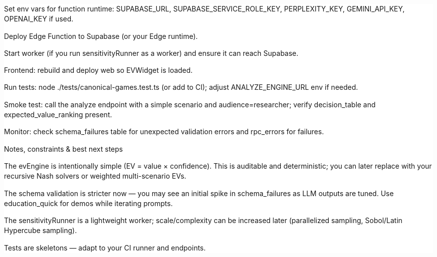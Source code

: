 Set env vars for function runtime: SUPABASE_URL, SUPABASE_SERVICE_ROLE_KEY, PERPLEXITY_KEY, GEMINI_API_KEY, OPENAI_KEY if used.

Deploy Edge Function to Supabase (or your Edge runtime).

Start worker (if you run sensitivityRunner as a worker) and ensure it can reach Supabase.

Frontend: rebuild and deploy web so EVWidget is loaded.

Run tests: node ./tests/canonical-games.test.ts (or add to CI); adjust ANALYZE_ENGINE_URL env if needed.

Smoke test: call the analyze endpoint with a simple scenario and audience=researcher; verify decision_table and expected_value_ranking present.

Monitor: check schema_failures table for unexpected validation errors and rpc_errors for failures.

Notes, constraints & best next steps

The evEngine is intentionally simple (EV = value × confidence). This is auditable and deterministic; you can later replace with your recursive Nash solvers or weighted multi-scenario EVs.

The schema validation is stricter now — you may see an initial spike in schema_failures as LLM outputs are tuned. Use education_quick for demos while iterating prompts.

The sensitivityRunner is a lightweight worker; scale/complexity can be increased later (parallelized sampling, Sobol/Latin Hypercube sampling).

Tests are skeletons — adapt to your CI runner and endpoints.